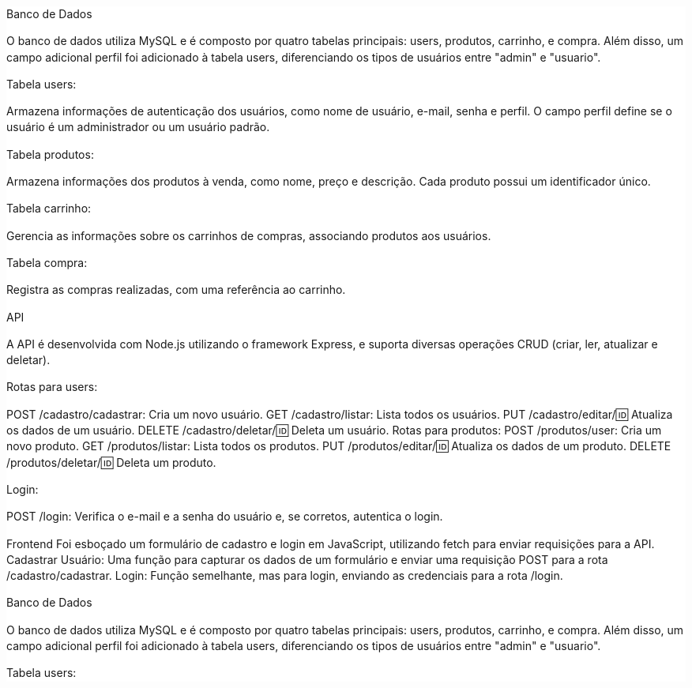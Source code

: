 Banco de Dados

O banco de dados utiliza MySQL e é composto por quatro tabelas principais: users, produtos, carrinho, e compra. Além disso, um campo adicional perfil foi adicionado à tabela users, diferenciando os tipos de usuários entre "admin" e "usuario".

Tabela users:

Armazena informações de autenticação dos usuários, como nome de usuário, e-mail, senha e perfil.
O campo perfil define se o usuário é um administrador ou um usuário padrão.

Tabela produtos:

Armazena informações dos produtos à venda, como nome, preço e descrição.
Cada produto possui um identificador único.

Tabela carrinho:

Gerencia as informações sobre os carrinhos de compras, associando produtos aos usuários.

Tabela compra:

Registra as compras realizadas, com uma referência ao carrinho.

API

A API é desenvolvida com Node.js utilizando o framework Express, e suporta diversas operações CRUD (criar, ler, atualizar e deletar).

Rotas para users:

POST /cadastro/cadastrar: Cria um novo usuário.
GET /cadastro/listar: Lista todos os usuários.
PUT /cadastro/editar/:id: Atualiza os dados de um usuário.
DELETE /cadastro/deletar/:id: Deleta um usuário.
Rotas para produtos:
POST /produtos/user: Cria um novo produto.
GET /produtos/listar: Lista todos os produtos.
PUT /produtos/editar/:id: Atualiza os dados de um produto.
DELETE /produtos/deletar/:id: Deleta um produto.

Login:

POST /login: Verifica o e-mail e a senha do usuário e, se corretos, autentica o login.

Frontend
Foi esboçado um formulário de cadastro e login em JavaScript, utilizando fetch para enviar requisições para a API.
Cadastrar Usuário: Uma função para capturar os dados de um formulário e enviar uma requisição POST para a rota /cadastro/cadastrar.
Login: Função semelhante, mas para login, enviando as credenciais para a rota /login.



Banco de Dados

O banco de dados utiliza MySQL e é composto por quatro tabelas principais: users, produtos, carrinho, e compra. Além disso, um campo adicional perfil foi adicionado à tabela users, diferenciando os tipos de usuários entre "admin" e "usuario".

Tabela users:
